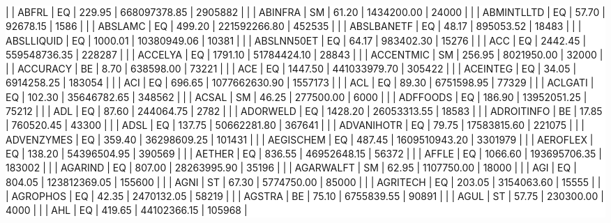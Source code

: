 |  | ABFRL | EQ | 229.95 | 668097378.85 | 2905882 |
|  | ABINFRA | SM | 61.20 | 1434200.00 | 24000 |
|  | ABMINTLLTD | EQ | 57.70 | 92678.15 | 1586 |
|  | ABSLAMC | EQ | 499.20 | 221592266.80 | 452535 |
|  | ABSLBANETF | EQ | 48.17 | 895053.52 | 18483 |
|  | ABSLLIQUID | EQ | 1000.01 | 10380949.06 | 10381 |
|  | ABSLNN50ET | EQ | 64.17 | 983402.30 | 15276 |
|  | ACC | EQ | 2442.45 | 559548736.35 | 228287 |
|  | ACCELYA | EQ | 1791.10 | 51784424.10 | 28843 |
|  | ACCENTMIC | SM | 256.95 | 8021950.00 | 32000 |
|  | ACCURACY | BE | 8.70 | 638598.00 | 73221 |
|  | ACE | EQ | 1447.50 | 441033979.70 | 305422 |
|  | ACEINTEG | EQ | 34.05 | 6914258.25 | 183054 |
|  | ACI | EQ | 696.65 | 1077662630.90 | 1557173 |
|  | ACL | EQ | 89.30 | 6751598.95 | 77329 |
|  | ACLGATI | EQ | 102.30 | 35646782.65 | 348562 |
|  | ACSAL | SM | 46.25 | 277500.00 | 6000 |
|  | ADFFOODS | EQ | 186.90 | 13952051.25 | 75212 |
|  | ADL | EQ | 87.60 | 244064.75 | 2782 |
|  | ADORWELD | EQ | 1428.20 | 26053313.55 | 18583 |
|  | ADROITINFO | BE | 17.85 | 760520.45 | 43300 |
|  | ADSL | EQ | 137.75 | 50662281.80 | 367641 |
|  | ADVANIHOTR | EQ | 79.75 | 17583815.60 | 221075 |
|  | ADVENZYMES | EQ | 359.40 | 36298609.25 | 101431 |
|  | AEGISCHEM | EQ | 487.45 | 1609510943.20 | 3301979 |
|  | AEROFLEX | EQ | 138.20 | 54396504.95 | 390569 |
|  | AETHER | EQ | 836.55 | 46952648.15 | 56372 |
|  | AFFLE | EQ | 1066.60 | 193695706.35 | 183002 |
|  | AGARIND | EQ | 807.00 | 28263995.90 | 35196 |
|  | AGARWALFT | SM | 62.95 | 1107750.00 | 18000 |
|  | AGI | EQ | 804.05 | 123812369.05 | 155600 |
|  | AGNI | ST | 67.30 | 5774750.00 | 85000 |
|  | AGRITECH | EQ | 203.05 | 3154063.60 | 15555 |
|  | AGROPHOS | EQ | 42.35 | 2470132.05 | 58219 |
|  | AGSTRA | BE | 75.10 | 6755839.55 | 90891 |
|  | AGUL | ST | 57.75 | 230300.00 | 4000 |
|  | AHL | EQ | 419.65 | 44102366.15 | 105968 |